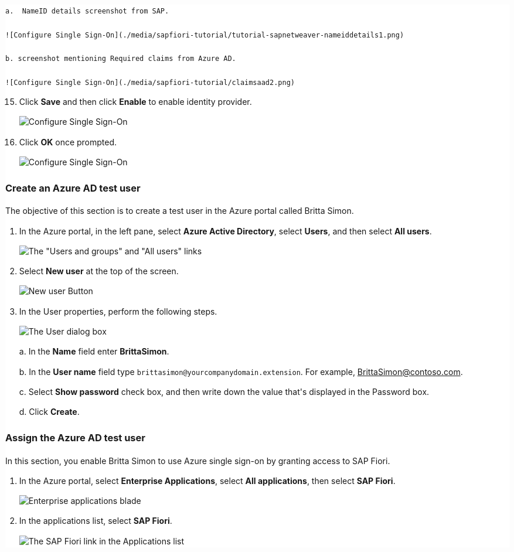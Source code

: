 	a.  NameID details screenshot from SAP.

	![Configure Single Sign-On](./media/sapfiori-tutorial/tutorial-sapnetweaver-nameiddetails1.png)

	b. screenshot mentioning Required claims from Azure AD.

	![Configure Single Sign-On](./media/sapfiori-tutorial/claimsaad2.png)

15. Click **Save** and then click **Enable** to enable identity provider.

	![Configure Single Sign-On](./media/sapfiori-tutorial/configuration1.png)

16. Click **OK** once prompted.

	![Configure Single Sign-On](./media/sapfiori-tutorial/configuration2.png)

### Create an Azure AD test user

The objective of this section is to create a test user in the Azure portal called Britta Simon.

1. In the Azure portal, in the left pane, select **Azure Active Directory**, select **Users**, and then select **All users**.

    ![The "Users and groups" and "All users" links](common/users.png)

2. Select **New user** at the top of the screen.

    ![New user Button](common/new-user.png)

3. In the User properties, perform the following steps.

    ![The User dialog box](common/user-properties.png)

    a. In the **Name** field enter **BrittaSimon**.
  
    b. In the **User name** field type `brittasimon@yourcompanydomain.extension`. For example, BrittaSimon@contoso.com.

    c. Select **Show password** check box, and then write down the value that's displayed in the Password box.

    d. Click **Create**.

### Assign the Azure AD test user

In this section, you enable Britta Simon to use Azure single sign-on by granting access to SAP Fiori.

1. In the Azure portal, select **Enterprise Applications**, select **All applications**, then select **SAP Fiori**.

	![Enterprise applications blade](common/enterprise-applications.png)

2. In the applications list, select **SAP Fiori**.

	![The SAP Fiori link in the Applications list](common/all-applications.png)
